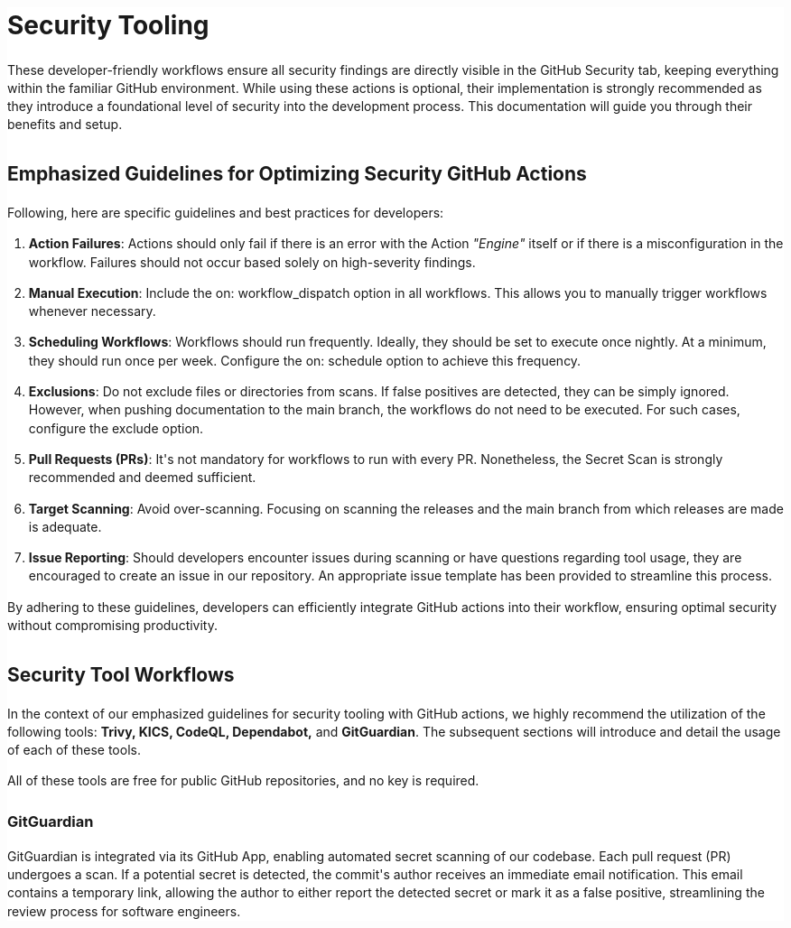 # Security Tooling

These developer-friendly workflows ensure all security findings are directly visible in the GitHub Security tab, keeping everything within the familiar GitHub environment. While using these actions is optional, their implementation is strongly recommended as they introduce a foundational level of security into the development process. This documentation will guide you through their benefits and setup.

## Emphasized Guidelines for Optimizing Security GitHub Actions

Following, here are specific guidelines and best practices for developers:

1. **Action Failures**: Actions should only fail if there is an error with the Action _"Engine"_ itself or if there is a misconfiguration in the workflow. Failures should not occur based solely on high-severity findings.

2. **Manual Execution**: Include the on: workflow_dispatch option in all workflows. This allows you to manually trigger workflows whenever necessary.

3. **Scheduling Workflows**: Workflows should run frequently. Ideally, they should be set to execute once nightly. At a minimum, they should run once per week. Configure the on: schedule option to achieve this frequency.

4. **Exclusions**: Do not exclude files or directories from scans. If false positives are detected, they can be simply ignored. However, when pushing documentation to the main branch, the workflows do not need to be executed. For such cases, configure the exclude option.

5. **Pull Requests (PRs)**: It's not mandatory for workflows to run with every PR. Nonetheless, the Secret Scan is strongly recommended and deemed sufficient.

6. **Target Scanning**: Avoid over-scanning. Focusing on scanning the releases and the main branch from which releases are made is adequate.

7. **Issue Reporting**: Should developers encounter issues during scanning or have questions regarding tool usage, they are encouraged to create an issue in our repository. An appropriate issue template has been provided to streamline this process.

By adhering to these guidelines, developers can efficiently integrate GitHub actions into their workflow, ensuring optimal security without compromising productivity. 

## Security Tool Workflows

In the context of our emphasized guidelines for security tooling with GitHub actions, we highly recommend the utilization of the following tools: **Trivy, KICS, CodeQL, Dependabot,** and **GitGuardian**. The subsequent sections will introduce and detail the usage of each of these tools.

All of these tools are free for public GitHub repositories, and no key is required.

### GitGuardian

GitGuardian is integrated via its GitHub App, enabling automated secret scanning of our codebase. Each pull request (PR) undergoes a scan. If a potential secret is detected, the commit's author receives an immediate email notification. This email contains a temporary link, allowing the author to either report the detected secret or mark it as a false positive, streamlining the review process for software engineers.
